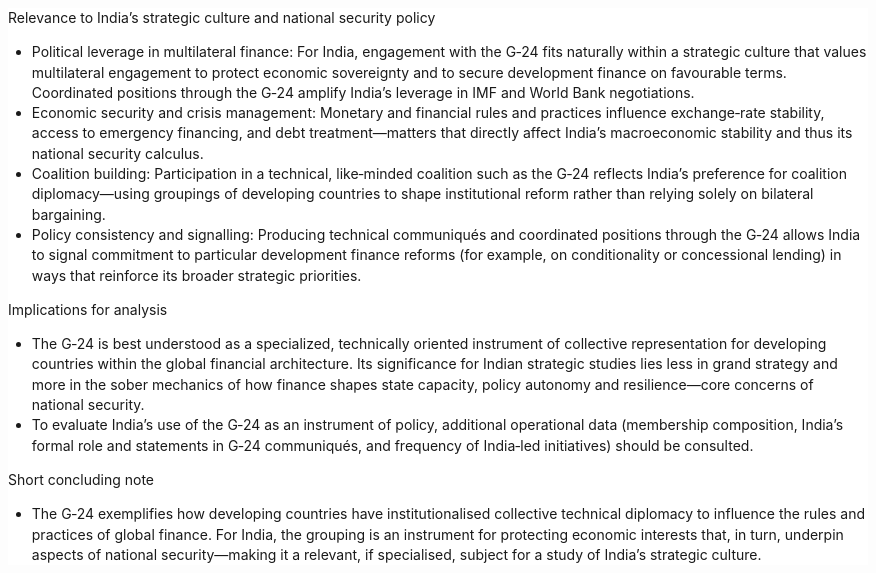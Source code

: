 Relevance to India’s strategic culture and national security policy
- Political leverage in multilateral finance: For India, engagement with the G‑24 fits naturally within a strategic culture that values multilateral engagement to protect economic sovereignty and to secure development finance on favourable terms. Coordinated positions through the G‑24 amplify India’s leverage in IMF and World Bank negotiations.
- Economic security and crisis management: Monetary and financial rules and practices influence exchange‑rate stability, access to emergency financing, and debt treatment—matters that directly affect India’s macroeconomic stability and thus its national security calculus.
- Coalition building: Participation in a technical, like‑minded coalition such as the G‑24 reflects India’s preference for coalition diplomacy—using groupings of developing countries to shape institutional reform rather than relying solely on bilateral bargaining.
- Policy consistency and signalling: Producing technical communiqués and coordinated positions through the G‑24 allows India to signal commitment to particular development finance reforms (for example, on conditionality or concessional lending) in ways that reinforce its broader strategic priorities.

Implications for analysis
- The G‑24 is best understood as a specialized, technically oriented instrument of collective representation for developing countries within the global financial architecture. Its significance for Indian strategic studies lies less in grand strategy and more in the sober mechanics of how finance shapes state capacity, policy autonomy and resilience—core concerns of national security.
- To evaluate India’s use of the G‑24 as an instrument of policy, additional operational data (membership composition, India’s formal role and statements in G‑24 communiqués, and frequency of India‑led initiatives) should be consulted.

Short concluding note
- The G‑24 exemplifies how developing countries have institutionalised collective technical diplomacy to influence the rules and practices of global finance. For India, the grouping is an instrument for protecting economic interests that, in turn, underpin aspects of national security—making it a relevant, if specialised, subject for a study of India’s strategic culture.